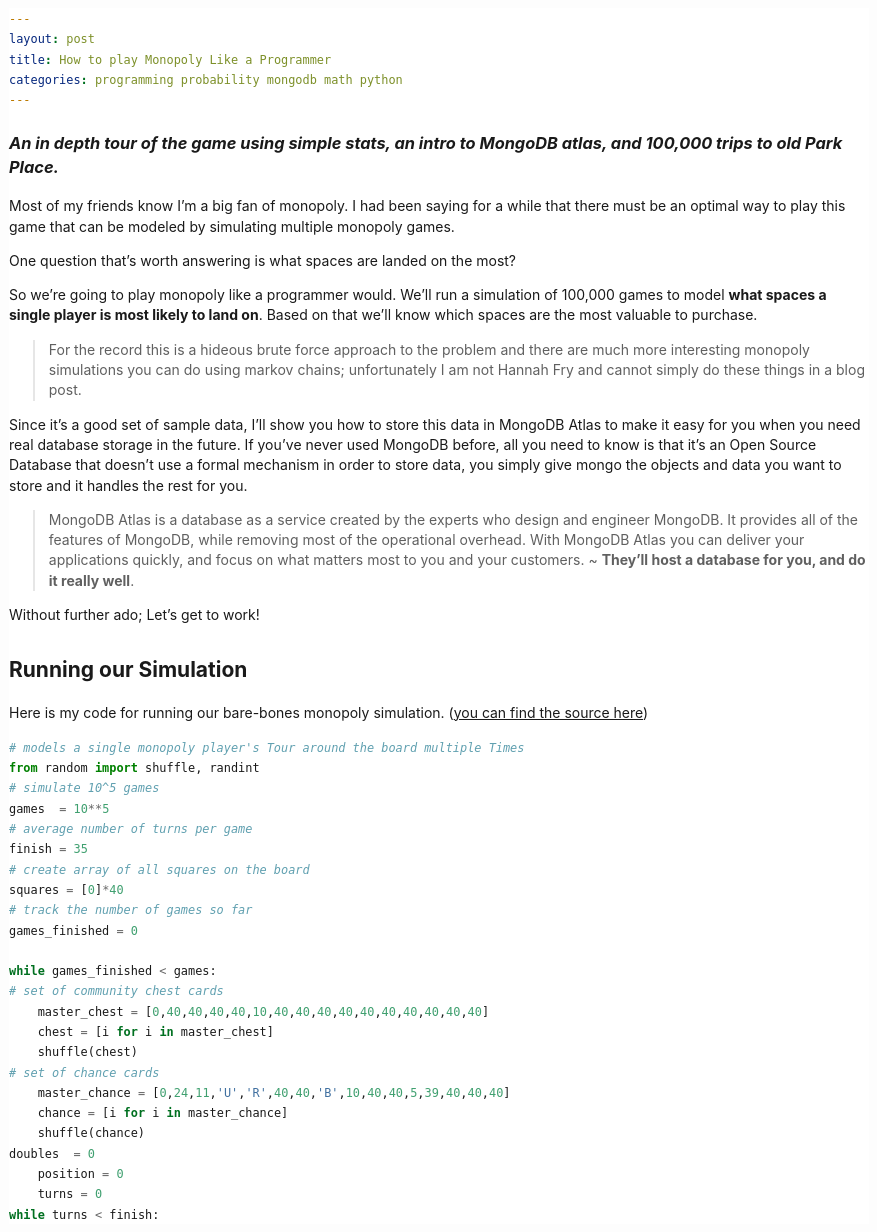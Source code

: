 ```yaml
---
layout: post
title: How to play Monopoly Like a Programmer
categories: programming probability mongodb math python
---
```


### _An in depth tour of the game using simple stats, an intro to MongoDB atlas, and 100,000 trips to old Park Place._

Most of my friends know I’m a big fan of monopoly. I had been saying for a while that there must be an optimal way to play this game that can be modeled by simulating multiple monopoly games.

One question that’s worth answering is what spaces are landed on the most?

So we’re going to play monopoly like a programmer would. We’ll run a simulation of 100,000 games to model **what spaces a single player is most likely to land on**. Based on that we’ll know which spaces are the most valuable to purchase.

> For the record this is a hideous brute force approach to the problem and there are much more interesting monopoly simulations you can do using markov chains; unfortunately I am not Hannah Fry and cannot simply do these things in a blog post.

Since it’s a good set of sample data, I’ll show you how to store this data in MongoDB Atlas to make it easy for you when you need real database storage in the future. If you’ve never used MongoDB before, all you need to know is that it’s an Open Source Database that doesn’t use a formal mechanism in order to store data, you simply give mongo the objects and data you want to store and it handles the rest for you.

> MongoDB Atlas is a database as a service created by the experts who design and engineer MongoDB. It provides all of the features of MongoDB, while removing most of the operational overhead. With MongoDB Atlas you can deliver your applications quickly, and focus on what matters most to you and your customers. ~ **They’ll host a database for you, and do it really well**.

Without further ado; Let’s get to work!

## Running our Simulation

Here is my code for running our bare-bones monopoly simulation. ([you can find the source here](https://github.com/davidawad/monopoly))

```python
# models a single monopoly player's Tour around the board multiple Times
from random import shuffle, randint
# simulate 10^5 games
games  = 10**5
# average number of turns per game
finish = 35
# create array of all squares on the board
squares = [0]*40
# track the number of games so far
games_finished = 0

while games_finished < games:
# set of community chest cards
    master_chest = [0,40,40,40,40,10,40,40,40,40,40,40,40,40,40,40]
    chest = [i for i in master_chest]
    shuffle(chest)
# set of chance cards
    master_chance = [0,24,11,'U','R',40,40,'B',10,40,40,5,39,40,40,40]
    chance = [i for i in master_chance]
    shuffle(chance)
doubles  = 0
    position = 0
    turns = 0
while turns < finish:
```